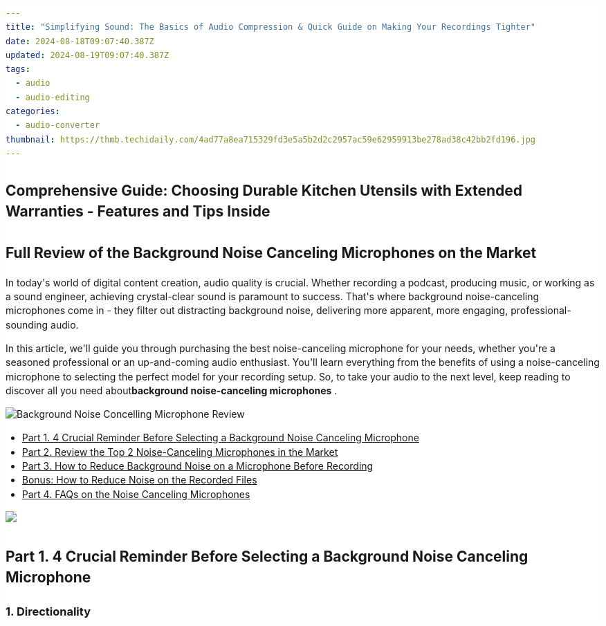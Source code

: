 ```yaml
---
title: "Simplifying Sound: The Basics of Audio Compression & Quick Guide on Making Your Recordings Tighter"
date: 2024-08-18T09:07:40.387Z
updated: 2024-08-19T09:07:40.387Z
tags:
  - audio
  - audio-editing
categories:
  - audio-converter
thumbnail: https://thmb.techidaily.com/4ad77a8ea715329fd3e5a5b2d2c2957ac59e62959913be278ad38c42bb2fd196.jpg
---
```


## Comprehensive Guide: Choosing Durable Kitchen Utensils with Extended Warranties - Features and Tips Inside

## Full Review of the Background Noise Canceling Microphones on the Market

 In today's world of digital content creation, audio quality is crucial. Whether recording a podcast, producing music, or working as a sound engineer, achieving crystal-clear sound is paramount to success. That's where background noise-canceling microphones come in - they filter out distracting background noise, delivering more apparent, more engaging, professional-sounding audio.

 In this article, we'll guide you through purchasing the best noise-canceling microphone for your needs, whether you're a seasoned professional or an up-and-coming audio enthusiast. You'll learn everything from the benefits of using a noise-canceling microphone to selecting the perfect model for your recording setup. So, to take your audio to the next level, keep reading to discover all you need about**background noise-canceling microphones** .

![Background Noise Concelling Microphone Review](https://www.aiseesoft.com/images/resource/background-noise-cancelling-microphone-review/background-noise-cancelling-microphone-review.jpg)

* [Part 1. 4 Crucial Reminder Before Selecting a Background Noise Canceling Microphone](https://tools.techidaily.com/)
* [Part 2. Review the Top 2 Noise-Canceling Microphones in the Market](https://tools.techidaily.com/)
* [Part 3. How to Reduce Background Noise on a Microphone Before Recording](https://tools.techidaily.com/)
* [Bonus: How to Reduce Noise on the Recorded Files](https://tools.techidaily.com/)
* [Part 4. FAQs on the Noise Canceling Microphones](https://tools.techidaily.com/)


<a href="https://estore.winxdvd.com/order/checkout.php?PRODS=4081991&QTY=1&AFFILIATE=108875&CART=1"><img src="https://www.winxdvd.com/affiliate/new-banner/wt-500x500.jpg" border="0"></a>

## Part 1\. 4 Crucial Reminder Before Selecting a Background Noise Canceling Microphone

### 1\. Directionality
